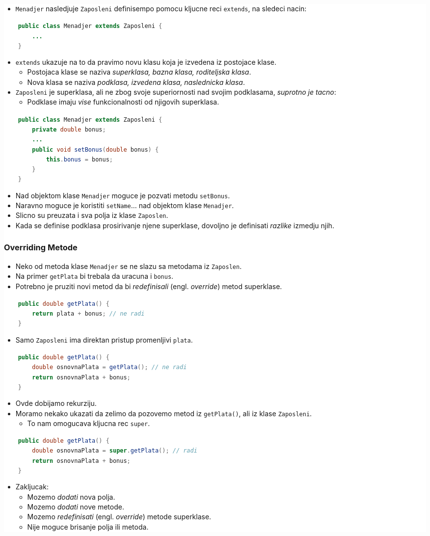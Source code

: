 * `Menadjer` nasledjuje `Zaposleni` definisempo pomocu kljucne reci `extends`,
  na sledeci nacin:
```java
    public class Menadjer extends Zaposleni {
        ...
    }
```
* `extends` ukazuje na to da pravimo novu klasu koja je izvedena iz
  postojace klase.
  * Postojaca klase se naziva *superklasa, bazna klasa, roditeljska klasa*.
  * Nova klasa se naziva *podklasa, izvedena klasa, naslednicka klasa*.
* `Zaposleni` je superklasa, ali ne zbog svoje superiornosti nad svojim
  podklasama, *suprotno je tacno*:
  * Podklase imaju *vise* funkcionalnosti od njigovih superklasa.
```java
    public class Menadjer extends Zaposleni {
        private double bonus;
        ...
        public void setBonus(double bonus) {
            this.bonus = bonus;
        }
    }
```
* Nad objektom klase `Menadjer` moguce je pozvati metodu `setBonus`.
* Naravno moguce je koristiti `setName`... nad objektom klase `Menadjer`.
* Slicno su preuzata i sva polja iz klase `Zaposlen`.
* Kada se definise podklasa prosirivanje njene superklase, dovoljno je
  definisati *razlike* izmedju njih.

### Overriding Metode

* Neko od metoda klase `Menadjer` se ne slazu sa metodama iz `Zaposlen`.
* Na primer `getPlata` bi trebala da uracuna i `bonus`.
* Potrebno je pruziti novi metod da bi *redefinisali* (engl. *override*) 
  metod superklase.
```java
    public double getPlata() {
        return plata + bonus; // ne radi
    }
```
* Samo `Zaposleni` ima direktan pristup promenljivi `plata`.
```java
    public double getPlata() {
        double osnovnaPlata = getPlata(); // ne radi
        return osnovnaPlata + bonus;
    }
```
* Ovde dobijamo rekurziju.
* Moramo nekako ukazati da zelimo da pozovemo metod iz `getPlata()`, ali iz
  klase `Zaposleni`. 
  * To nam omogucava kljucna rec `super`.
```java
    public double getPlata() { 
        double osnovnaPlata = super.getPlata(); // radi
        return osnovnaPlata + bonus;
    }
```
* Zakljucak:
  * Mozemo *dodati* nova polja.
  * Mozemo *dodati* nove metode.
  * Mozemo *redefinisati* (engl. *override*) metode superklase.
  * Nije moguce brisanje polja ili metoda.

